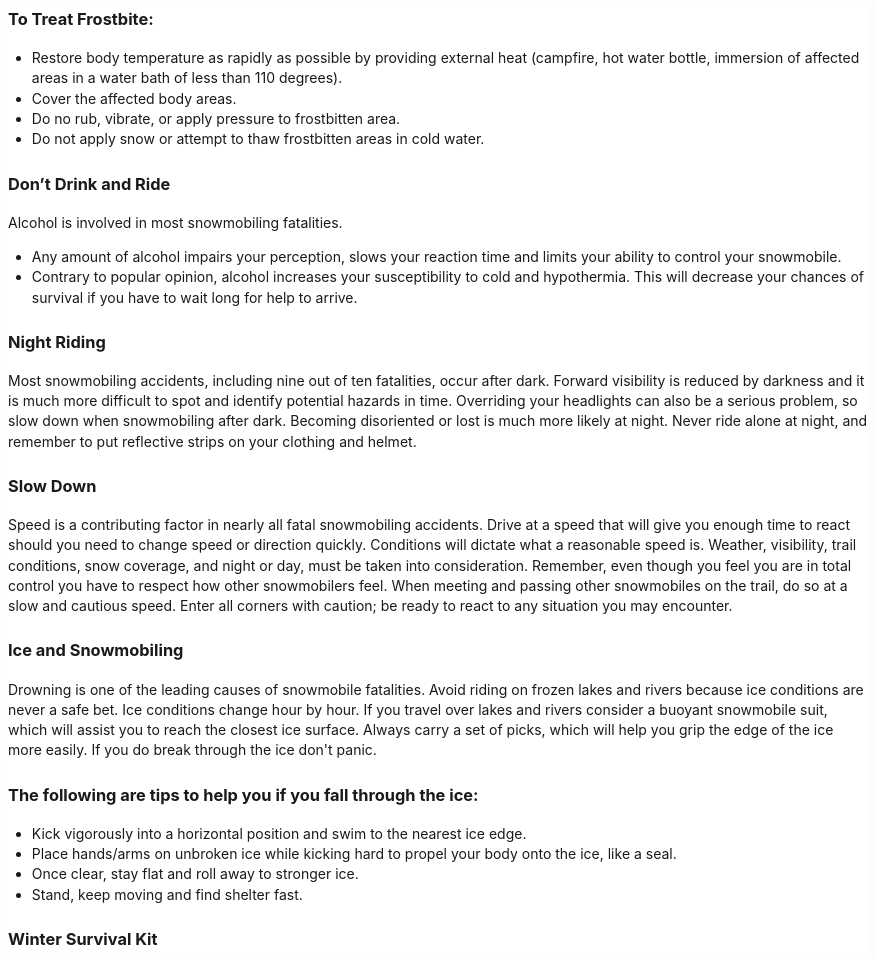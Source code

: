 ### To Treat Frostbite:

*   Restore body temperature as rapidly as possible by providing external heat (campfire, hot water bottle, immersion of affected areas in a water bath of less than 110 degrees).
*   Cover the affected body areas.
*   Do no rub, vibrate, or apply pressure to frostbitten area.
*   Do not apply snow or attempt to thaw frostbitten areas in cold water.

### Don’t Drink and Ride

Alcohol is involved in most snowmobiling fatalities.

*   Any amount of alcohol impairs your perception, slows your reaction time and limits your ability to control your snowmobile.
*   Contrary to popular opinion, alcohol increases your susceptibility to cold and hypothermia. This will decrease your chances of survival if you have to wait long for help to arrive.

### Night Riding

Most snowmobiling accidents, including nine out of ten fatalities, occur after dark. Forward visibility is reduced by darkness and it is much more difficult to spot and identify potential hazards in time. Overriding your headlights can also be a serious problem, so slow down when snowmobiling after dark. Becoming disoriented or lost is much more likely at night. Never ride alone at night, and remember to put reflective strips on your clothing and helmet.

### Slow Down

Speed is a contributing factor in nearly all fatal snowmobiling accidents. Drive at a speed that will give you enough time to react should you need to change speed or direction quickly. Conditions will dictate what a reasonable speed is. Weather, visibility, trail conditions, snow coverage, and night or day, must be taken into consideration. Remember, even though you feel you are in total control you have to respect how other snowmobilers feel. When meeting and passing other snowmobiles on the trail, do so at a slow and cautious speed. Enter all corners with caution; be ready to react to any situation you may encounter.

### Ice and Snowmobiling

Drowning is one of the leading causes of snowmobile fatalities. Avoid riding on frozen lakes and rivers because ice conditions are never a safe bet. Ice conditions change hour by hour. If you travel over lakes and rivers consider a buoyant snowmobile suit, which will assist you to reach the closest ice surface. Always carry a set of picks, which will help you grip the edge of the ice more easily. If you do break through the ice don't panic.

### The following are tips to help you if you fall through the ice:

*   Kick vigorously into a horizontal position and swim to the nearest ice edge.
*   Place hands/arms on unbroken ice while kicking hard to propel your body onto the ice, like a seal.
*   Once clear, stay flat and roll away to stronger ice.
*   Stand, keep moving and find shelter fast.

### Winter Survival Kit

